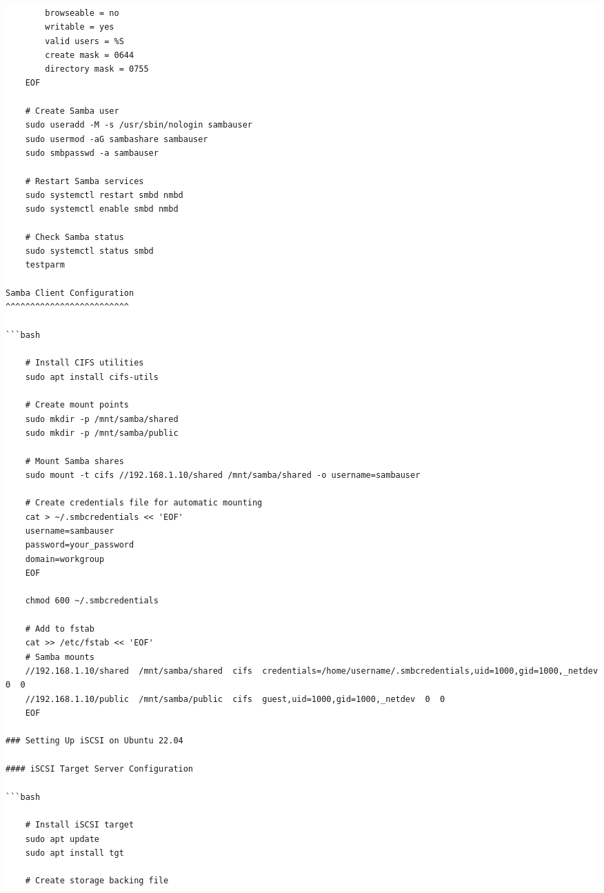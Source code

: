 ~~~~~~~~~~~~~~~~~~~~~~~
        browseable = no
        writable = yes
        valid users = %S
        create mask = 0644
        directory mask = 0755
    EOF

    # Create Samba user
    sudo useradd -M -s /usr/sbin/nologin sambauser
    sudo usermod -aG sambashare sambauser
    sudo smbpasswd -a sambauser

    # Restart Samba services
    sudo systemctl restart smbd nmbd
    sudo systemctl enable smbd nmbd

    # Check Samba status
    sudo systemctl status smbd
    testparm

Samba Client Configuration
^^^^^^^^^^^^^^^^^^^^^^^^^

```bash

    # Install CIFS utilities
    sudo apt install cifs-utils

    # Create mount points
    sudo mkdir -p /mnt/samba/shared
    sudo mkdir -p /mnt/samba/public

    # Mount Samba shares
    sudo mount -t cifs //192.168.1.10/shared /mnt/samba/shared -o username=sambauser

    # Create credentials file for automatic mounting
    cat > ~/.smbcredentials << 'EOF'
    username=sambauser
    password=your_password
    domain=workgroup
    EOF

    chmod 600 ~/.smbcredentials

    # Add to fstab
    cat >> /etc/fstab << 'EOF'
    # Samba mounts
    //192.168.1.10/shared  /mnt/samba/shared  cifs  credentials=/home/username/.smbcredentials,uid=1000,gid=1000,_netdev  0  0
    //192.168.1.10/public  /mnt/samba/public  cifs  guest,uid=1000,gid=1000,_netdev  0  0
    EOF

### Setting Up iSCSI on Ubuntu 22.04

#### iSCSI Target Server Configuration

```bash

    # Install iSCSI target
    sudo apt update
    sudo apt install tgt

    # Create storage backing file
~~~~~~~~~~~~~~~~~~~~~~~